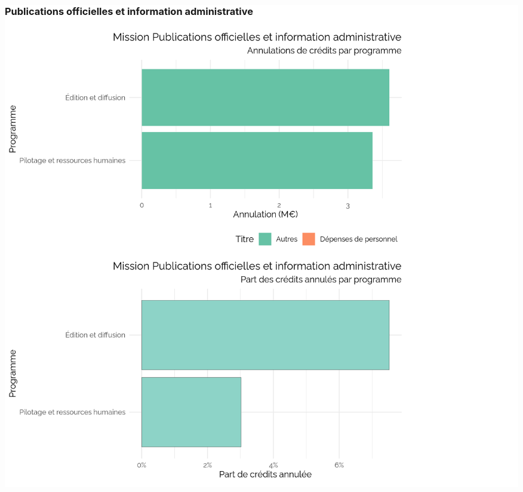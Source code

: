 ### Publications officielles et information administrative

<img src="Annulations_files/figure-gfm/loop-3.png" width="672" /><img src="Annulations_files/figure-gfm/loop-4.png" width="672" />
